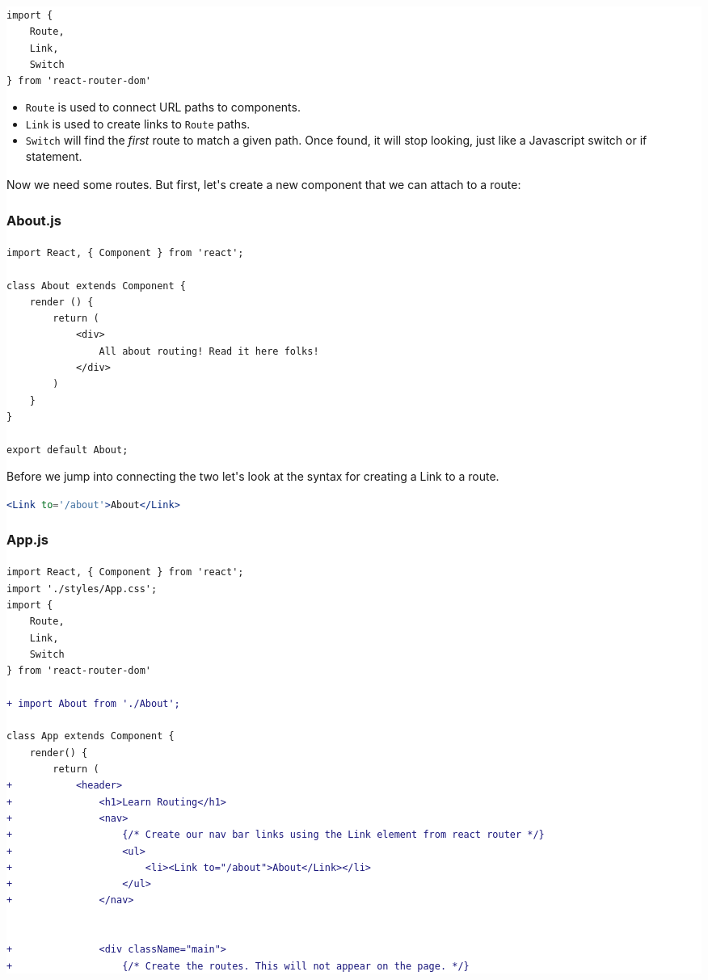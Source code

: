 ```
import {
    Route,
    Link,
    Switch
} from 'react-router-dom'
```

- `Route` is used to connect URL paths to components.
- `Link` is used to create links to `Route` paths.
- `Switch` will find the _first_ route to match a given path. Once found, it will stop looking, just like a Javascript switch or if  statement.

Now we need some routes. But first, let's create a new component that we can attach to a route:

### About.js

```
import React, { Component } from 'react';

class About extends Component {
    render () {
        return (
            <div>
                All about routing! Read it here folks!
            </div>
        )
    }
}

export default About;
```

Before we jump into connecting the two let's look at the syntax for creating a Link to a route.

```jsx
<Link to='/about'>About</Link>
```

### App.js

```diff
import React, { Component } from 'react';
import './styles/App.css';
import {
    Route,
    Link,
    Switch
} from 'react-router-dom'

+ import About from './About';

class App extends Component {
    render() {
        return (
+           <header>
+               <h1>Learn Routing</h1>
+               <nav>
+                   {/* Create our nav bar links using the Link element from react router */}
+                   <ul>
+                       <li><Link to="/about">About</Link></li>
+                   </ul>
+               </nav>

                
+               <div className="main">
+                   {/* Create the routes. This will not appear on the page. */}
```